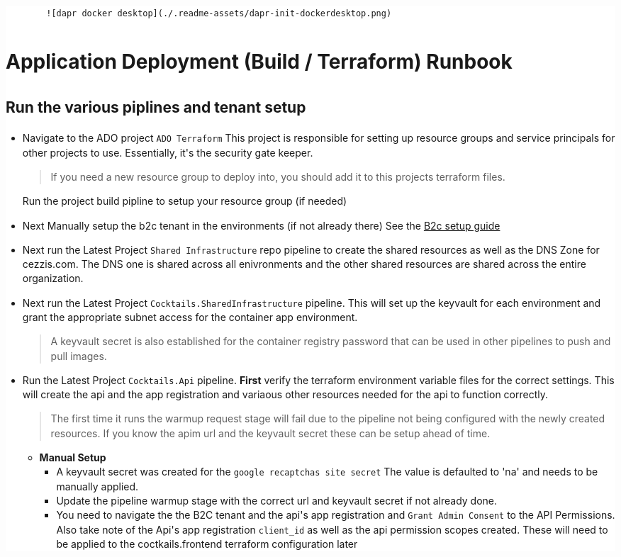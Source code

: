             ![dapr docker desktop](./.readme-assets/dapr-init-dockerdesktop.png)


# Application Deployment (Build / Terraform) Runbook <a name="application-deployment"></a>

## Run the various piplines and tenant setup <a name="run-pipelines-and-tenant"></a>
- Navigate to the ADO project `ADO Terraform`
  This project is responsible for setting up resource groups and service principals for other projects to use.  Essentially, it's the security gate keeper.

  > If you need a new resource group to deploy into, you should add it to this projects terraform files.

  Run the project build pipline to setup your resource group (if needed)

- Next Manually setup the b2c tenant in the environments (if not already there)
  See the [B2c setup guide](./Readme-b2c.md)

- Next run the Latest Project `Shared Infrastructure` repo pipeline to create the shared resources as well as the DNS Zone for cezzis.com.  The DNS one is shared across all enivronments and the other shared resources are shared across the entire organization.

- Next run the Latest Project `Cocktails.SharedInfrastructure` pipeline.  This will set up the keyvault for each environment and grant the appropriate subnet access for the container app environment.
  > A keyvault secret is also established for the container registry password that can be used in other pipelines to push and pull images.

- Run the Latest Project `Cocktails.Api` pipeline.  **First** verify the terraform environment variable files for the correct settings.  This will create the api and the app registration and variaous other resources needed for the api to function correctly.
  > The first time it runs the warmup request stage will fail due to the pipeline not being configured with the newly created resources.  If you know the apim url and the keyvault secret these can be setup ahead of time.
  - **Manual Setup**
    - A keyvault secret was created for the `google recaptchas site secret`  The value is defaulted to 'na' and needs to be manually applied.
    - Update the pipeline warmup stage with the correct url and keyvault secret if not already done.
    - You need to navigate the the B2C tenant and the api's app registration and `Grant Admin Consent` to the API Permissions.  Also take note of the Api's app registration `client_id` as well as the api permission scopes created.  These will need to be applied to the coctkails.frontend terraform configuration later
    